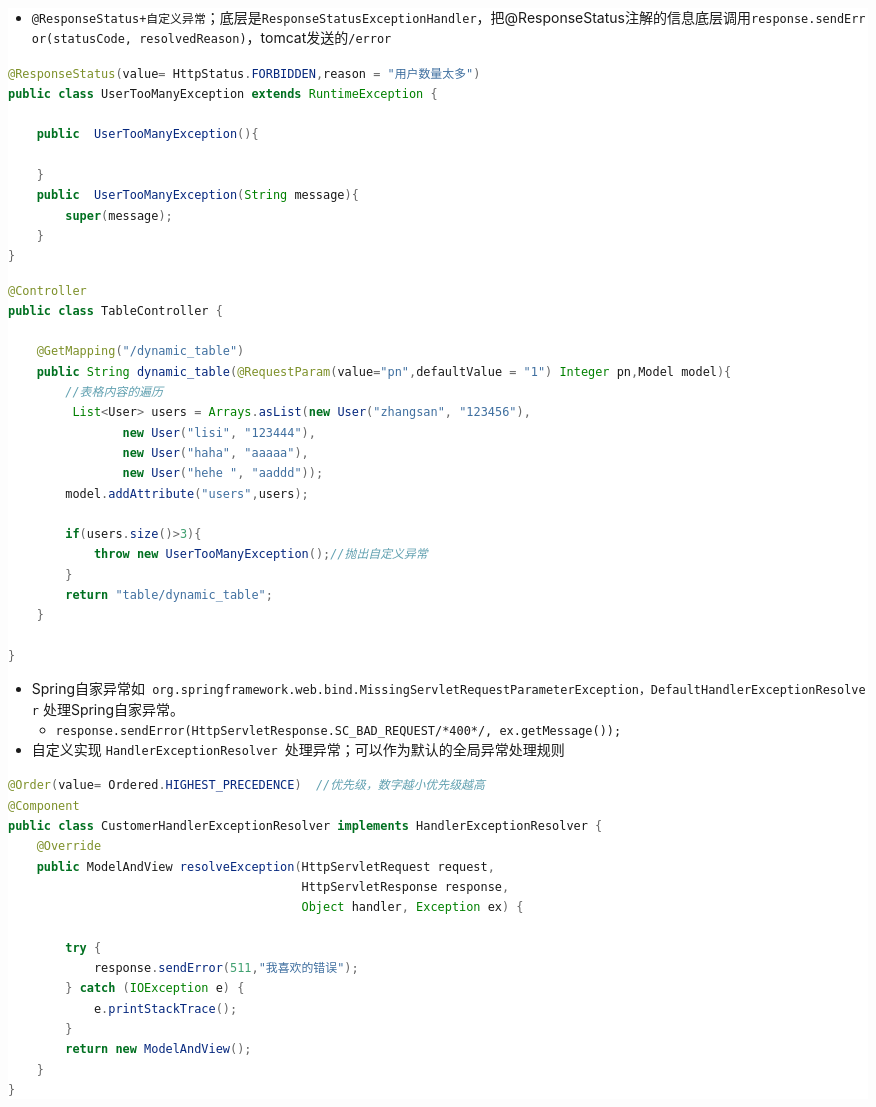 + `@ResponseStatus+自定义异常`；底层是`ResponseStatusExceptionHandler`，把@ResponseStatus注解的信息底层调用`response.sendError(statusCode, resolvedReason)`，tomcat发送的`/error`

```java
@ResponseStatus(value= HttpStatus.FORBIDDEN,reason = "用户数量太多")
public class UserTooManyException extends RuntimeException {

    public  UserTooManyException(){

    }
    public  UserTooManyException(String message){
        super(message);
    }
}
```

```java
@Controller
public class TableController {
    
	@GetMapping("/dynamic_table")
    public String dynamic_table(@RequestParam(value="pn",defaultValue = "1") Integer pn,Model model){
        //表格内容的遍历
	     List<User> users = Arrays.asList(new User("zhangsan", "123456"),
                new User("lisi", "123444"),
                new User("haha", "aaaaa"),
                new User("hehe ", "aaddd"));
        model.addAttribute("users",users);

        if(users.size()>3){
            throw new UserTooManyException();//抛出自定义异常
        }
        return "table/dynamic_table";
    }
    
}
```

+ Spring自家异常如` org.springframework.web.bind.MissingServletRequestParameterException，DefaultHandlerExceptionResolver` 处理Spring自家异常。
  + `response.sendError(HttpServletResponse.SC_BAD_REQUEST/*400*/, ex.getMessage());`
+ 自定义实现 `HandlerExceptionResolver `处理异常；可以作为默认的全局异常处理规则

```java
@Order(value= Ordered.HIGHEST_PRECEDENCE)  //优先级，数字越小优先级越高
@Component
public class CustomerHandlerExceptionResolver implements HandlerExceptionResolver {
    @Override
    public ModelAndView resolveException(HttpServletRequest request,
                                         HttpServletResponse response,
                                         Object handler, Exception ex) {

        try {
            response.sendError(511,"我喜欢的错误");
        } catch (IOException e) {
            e.printStackTrace();
        }
        return new ModelAndView();
    }
}
```
